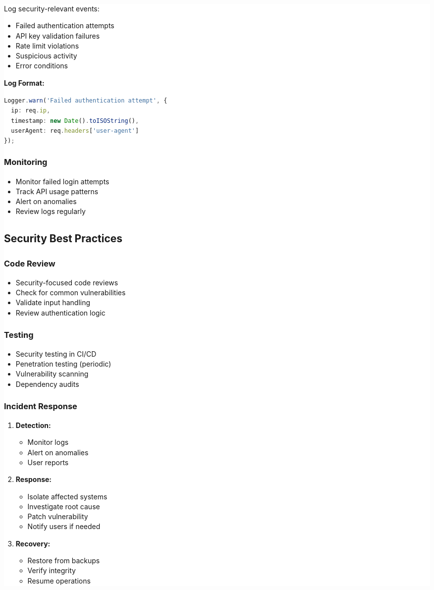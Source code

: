 Log security-relevant events:
- Failed authentication attempts
- API key validation failures
- Rate limit violations
- Suspicious activity
- Error conditions

**Log Format:**
```typescript
Logger.warn('Failed authentication attempt', {
  ip: req.ip,
  timestamp: new Date().toISOString(),
  userAgent: req.headers['user-agent']
});
```

### Monitoring

- Monitor failed login attempts
- Track API usage patterns
- Alert on anomalies
- Review logs regularly

## Security Best Practices

### Code Review

- Security-focused code reviews
- Check for common vulnerabilities
- Validate input handling
- Review authentication logic

### Testing

- Security testing in CI/CD
- Penetration testing (periodic)
- Vulnerability scanning
- Dependency audits

### Incident Response

1. **Detection:**
   - Monitor logs
   - Alert on anomalies
   - User reports

2. **Response:**
   - Isolate affected systems
   - Investigate root cause
   - Patch vulnerability
   - Notify users if needed

3. **Recovery:**
   - Restore from backups
   - Verify integrity
   - Resume operations
